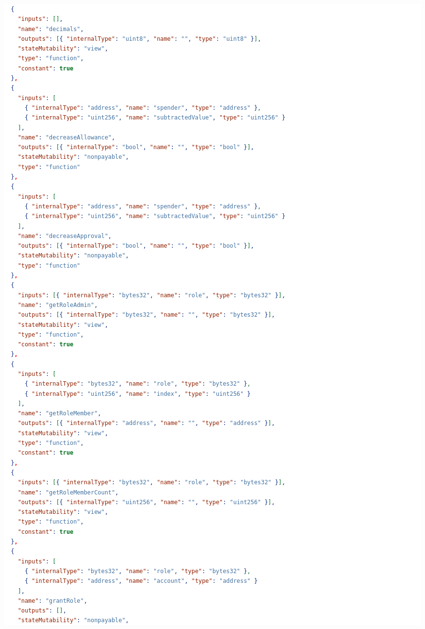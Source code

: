 ```json
  {
    "inputs": [],
    "name": "decimals",
    "outputs": [{ "internalType": "uint8", "name": "", "type": "uint8" }],
    "stateMutability": "view",
    "type": "function",
    "constant": true
  },
  {
    "inputs": [
      { "internalType": "address", "name": "spender", "type": "address" },
      { "internalType": "uint256", "name": "subtractedValue", "type": "uint256" }
    ],
    "name": "decreaseAllowance",
    "outputs": [{ "internalType": "bool", "name": "", "type": "bool" }],
    "stateMutability": "nonpayable",
    "type": "function"
  },
  {
    "inputs": [
      { "internalType": "address", "name": "spender", "type": "address" },
      { "internalType": "uint256", "name": "subtractedValue", "type": "uint256" }
    ],
    "name": "decreaseApproval",
    "outputs": [{ "internalType": "bool", "name": "", "type": "bool" }],
    "stateMutability": "nonpayable",
    "type": "function"
  },
  {
    "inputs": [{ "internalType": "bytes32", "name": "role", "type": "bytes32" }],
    "name": "getRoleAdmin",
    "outputs": [{ "internalType": "bytes32", "name": "", "type": "bytes32" }],
    "stateMutability": "view",
    "type": "function",
    "constant": true
  },
  {
    "inputs": [
      { "internalType": "bytes32", "name": "role", "type": "bytes32" },
      { "internalType": "uint256", "name": "index", "type": "uint256" }
    ],
    "name": "getRoleMember",
    "outputs": [{ "internalType": "address", "name": "", "type": "address" }],
    "stateMutability": "view",
    "type": "function",
    "constant": true
  },
  {
    "inputs": [{ "internalType": "bytes32", "name": "role", "type": "bytes32" }],
    "name": "getRoleMemberCount",
    "outputs": [{ "internalType": "uint256", "name": "", "type": "uint256" }],
    "stateMutability": "view",
    "type": "function",
    "constant": true
  },
  {
    "inputs": [
      { "internalType": "bytes32", "name": "role", "type": "bytes32" },
      { "internalType": "address", "name": "account", "type": "address" }
    ],
    "name": "grantRole",
    "outputs": [],
    "stateMutability": "nonpayable",
```